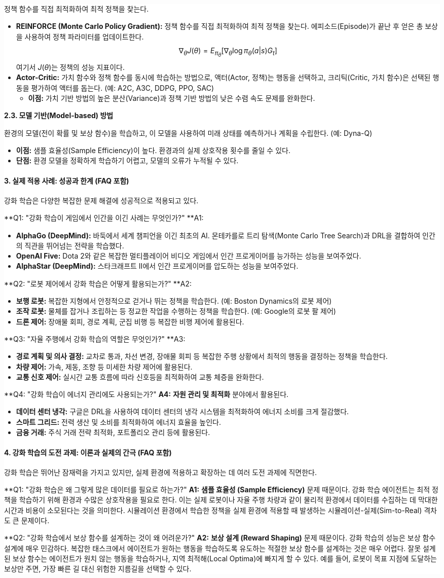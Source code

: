 정책 함수를 직접 최적화하여 최적 정책을 찾는다.

*   **REINFORCE (Monte Carlo Policy Gradient):** 정책 함수를 직접 최적화하여 최적 정책을 찾는다. 에피소드(Episode)가 끝난 후 얻은 총 보상을 사용하여 정책 파라미터를 업데이트한다.
    $$\nabla_\theta J(\theta) = E_{\pi_\theta} [\nabla_\theta \log \pi_\theta(a|s) G_t]$$
    여기서 $J(\theta)$는 정책의 성능 지표이다.
*   **Actor-Critic:** 가치 함수와 정책 함수를 동시에 학습하는 방법으로, 액터(Actor, 정책)는 행동을 선택하고, 크리틱(Critic, 가치 함수)은 선택된 행동을 평가하여 액터를 돕는다. (예: A2C, A3C, DDPG, PPO, SAC)
    *   **이점:** 가치 기반 방법의 높은 분산(Variance)과 정책 기반 방법의 낮은 수렴 속도 문제를 완화한다.

**2.3. 모델 기반(Model-based) 방법**

환경의 모델(전이 확률 및 보상 함수)을 학습하고, 이 모델을 사용하여 미래 상태를 예측하거나 계획을 수립한다. (예: Dyna-Q)

*   **이점:** 샘플 효율성(Sample Efficiency)이 높다. 환경과의 실제 상호작용 횟수를 줄일 수 있다.
*   **단점:** 환경 모델을 정확하게 학습하기 어렵고, 모델의 오류가 누적될 수 있다.

#### 3. 실제 적용 사례: 성공과 한계 (FAQ 포함)

강화 학습은 다양한 복잡한 문제 해결에 성공적으로 적용되고 있다.

**Q1: "강화 학습이 게임에서 인간을 이긴 사례는 무엇인가?"
**A1:
*   **AlphaGo (DeepMind):** 바둑에서 세계 챔피언을 이긴 최초의 AI. 몬테카를로 트리 탐색(Monte Carlo Tree Search)과 DRL을 결합하여 인간의 직관을 뛰어넘는 전략을 학습했다.
*   **OpenAI Five:** Dota 2와 같은 복잡한 멀티플레이어 비디오 게임에서 인간 프로게이머를 능가하는 성능을 보여주었다.
*   **AlphaStar (DeepMind):** 스타크래프트 II에서 인간 프로게이머를 압도하는 성능을 보여주었다.

**Q2: "로봇 제어에서 강화 학습은 어떻게 활용되는가?"
**A2:
*   **보행 로봇:** 복잡한 지형에서 안정적으로 걷거나 뛰는 정책을 학습한다. (예: Boston Dynamics의 로봇 제어)
*   **조작 로봇:** 물체를 잡거나 조립하는 등 정교한 작업을 수행하는 정책을 학습한다. (예: Google의 로봇 팔 제어)
*   **드론 제어:** 장애물 회피, 경로 계획, 군집 비행 등 복잡한 비행 제어에 활용된다.

**Q3: "자율 주행에서 강화 학습의 역할은 무엇인가?"
**A3:
*   **경로 계획 및 의사 결정:** 교차로 통과, 차선 변경, 장애물 회피 등 복잡한 주행 상황에서 최적의 행동을 결정하는 정책을 학습한다.
*   **차량 제어:** 가속, 제동, 조향 등 미세한 차량 제어에 활용된다.
*   **교통 신호 제어:** 실시간 교통 흐름에 따라 신호등을 최적화하여 교통 체증을 완화한다.

**Q4: "강화 학습이 에너지 관리에도 사용되는가?"
**A4:** **자원 관리 및 최적화** 분야에서 활용된다.
*   **데이터 센터 냉각:** 구글은 DRL을 사용하여 데이터 센터의 냉각 시스템을 최적화하여 에너지 소비를 크게 절감했다.
*   **스마트 그리드:** 전력 생산 및 소비를 최적화하여 에너지 효율을 높인다.
*   **금융 거래:** 주식 거래 전략 최적화, 포트폴리오 관리 등에 활용된다.

#### 4. 강화 학습의 도전 과제: 이론과 실제의 간극 (FAQ 포함)

강화 학습은 뛰어난 잠재력을 가지고 있지만, 실제 환경에 적용하고 확장하는 데 여러 도전 과제에 직면한다.

**Q1: "강화 학습은 왜 그렇게 많은 데이터를 필요로 하는가?"
**A1:** **샘플 효율성 (Sample Efficiency)** 문제 때문이다. 강화 학습 에이전트는 최적 정책을 학습하기 위해 환경과 수많은 상호작용을 필요로 한다. 이는 실제 로봇이나 자율 주행 차량과 같이 물리적 환경에서 데이터를 수집하는 데 막대한 시간과 비용이 소모된다는 것을 의미한다. 시뮬레이션 환경에서 학습한 정책을 실제 환경에 적용할 때 발생하는 시뮬레이션-실제(Sim-to-Real) 격차도 큰 문제이다.

**Q2: "강화 학습에서 보상 함수를 설계하는 것이 왜 어려운가?"
**A2:** **보상 설계 (Reward Shaping)** 문제 때문이다. 강화 학습의 성능은 보상 함수 설계에 매우 민감하다. 복잡한 태스크에서 에이전트가 원하는 행동을 학습하도록 유도하는 적절한 보상 함수를 설계하는 것은 매우 어렵다. 잘못 설계된 보상 함수는 에이전트가 원치 않는 행동을 학습하거나, 지역 최적해(Local Optima)에 빠지게 할 수 있다. 예를 들어, 로봇이 목표 지점에 도달하는 보상만 주면, 가장 빠른 길 대신 위험한 지름길을 선택할 수 있다.
